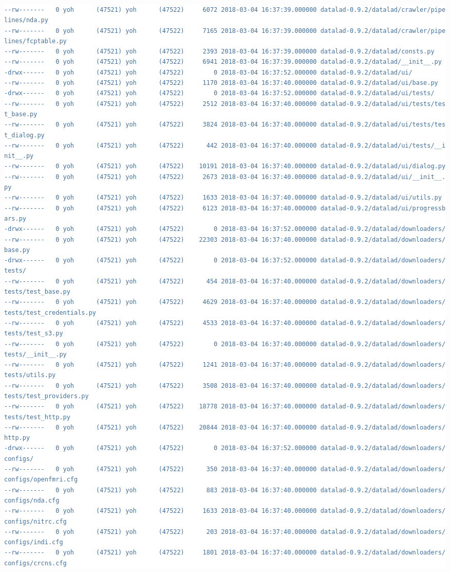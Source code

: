 ```diff
--rw-------   0 yoh      (47521) yoh      (47522)     6072 2018-03-04 16:37:39.000000 datalad-0.9.2/datalad/crawler/pipelines/nda.py
--rw-------   0 yoh      (47521) yoh      (47522)     7165 2018-03-04 16:37:39.000000 datalad-0.9.2/datalad/crawler/pipelines/fcptable.py
--rw-------   0 yoh      (47521) yoh      (47522)     2393 2018-03-04 16:37:39.000000 datalad-0.9.2/datalad/consts.py
--rw-------   0 yoh      (47521) yoh      (47522)     6941 2018-03-04 16:37:39.000000 datalad-0.9.2/datalad/__init__.py
-drwx------   0 yoh      (47521) yoh      (47522)        0 2018-03-04 16:37:52.000000 datalad-0.9.2/datalad/ui/
--rw-------   0 yoh      (47521) yoh      (47522)     1170 2018-03-04 16:37:40.000000 datalad-0.9.2/datalad/ui/base.py
-drwx------   0 yoh      (47521) yoh      (47522)        0 2018-03-04 16:37:52.000000 datalad-0.9.2/datalad/ui/tests/
--rw-------   0 yoh      (47521) yoh      (47522)     2512 2018-03-04 16:37:40.000000 datalad-0.9.2/datalad/ui/tests/test_base.py
--rw-------   0 yoh      (47521) yoh      (47522)     3824 2018-03-04 16:37:40.000000 datalad-0.9.2/datalad/ui/tests/test_dialog.py
--rw-------   0 yoh      (47521) yoh      (47522)      442 2018-03-04 16:37:40.000000 datalad-0.9.2/datalad/ui/tests/__init__.py
--rw-------   0 yoh      (47521) yoh      (47522)    10191 2018-03-04 16:37:40.000000 datalad-0.9.2/datalad/ui/dialog.py
--rw-------   0 yoh      (47521) yoh      (47522)     2673 2018-03-04 16:37:40.000000 datalad-0.9.2/datalad/ui/__init__.py
--rw-------   0 yoh      (47521) yoh      (47522)     1633 2018-03-04 16:37:40.000000 datalad-0.9.2/datalad/ui/utils.py
--rw-------   0 yoh      (47521) yoh      (47522)     6123 2018-03-04 16:37:40.000000 datalad-0.9.2/datalad/ui/progressbars.py
-drwx------   0 yoh      (47521) yoh      (47522)        0 2018-03-04 16:37:52.000000 datalad-0.9.2/datalad/downloaders/
--rw-------   0 yoh      (47521) yoh      (47522)    22303 2018-03-04 16:37:40.000000 datalad-0.9.2/datalad/downloaders/base.py
-drwx------   0 yoh      (47521) yoh      (47522)        0 2018-03-04 16:37:52.000000 datalad-0.9.2/datalad/downloaders/tests/
--rw-------   0 yoh      (47521) yoh      (47522)      454 2018-03-04 16:37:40.000000 datalad-0.9.2/datalad/downloaders/tests/test_base.py
--rw-------   0 yoh      (47521) yoh      (47522)     4629 2018-03-04 16:37:40.000000 datalad-0.9.2/datalad/downloaders/tests/test_credentials.py
--rw-------   0 yoh      (47521) yoh      (47522)     4533 2018-03-04 16:37:40.000000 datalad-0.9.2/datalad/downloaders/tests/test_s3.py
--rw-------   0 yoh      (47521) yoh      (47522)        0 2018-03-04 16:37:40.000000 datalad-0.9.2/datalad/downloaders/tests/__init__.py
--rw-------   0 yoh      (47521) yoh      (47522)     1241 2018-03-04 16:37:40.000000 datalad-0.9.2/datalad/downloaders/tests/utils.py
--rw-------   0 yoh      (47521) yoh      (47522)     3508 2018-03-04 16:37:40.000000 datalad-0.9.2/datalad/downloaders/tests/test_providers.py
--rw-------   0 yoh      (47521) yoh      (47522)    18778 2018-03-04 16:37:40.000000 datalad-0.9.2/datalad/downloaders/tests/test_http.py
--rw-------   0 yoh      (47521) yoh      (47522)    20844 2018-03-04 16:37:40.000000 datalad-0.9.2/datalad/downloaders/http.py
-drwx------   0 yoh      (47521) yoh      (47522)        0 2018-03-04 16:37:52.000000 datalad-0.9.2/datalad/downloaders/configs/
--rw-------   0 yoh      (47521) yoh      (47522)      350 2018-03-04 16:37:40.000000 datalad-0.9.2/datalad/downloaders/configs/openfmri.cfg
--rw-------   0 yoh      (47521) yoh      (47522)      883 2018-03-04 16:37:40.000000 datalad-0.9.2/datalad/downloaders/configs/nda.cfg
--rw-------   0 yoh      (47521) yoh      (47522)     1633 2018-03-04 16:37:40.000000 datalad-0.9.2/datalad/downloaders/configs/nitrc.cfg
--rw-------   0 yoh      (47521) yoh      (47522)      203 2018-03-04 16:37:40.000000 datalad-0.9.2/datalad/downloaders/configs/indi.cfg
--rw-------   0 yoh      (47521) yoh      (47522)     1801 2018-03-04 16:37:40.000000 datalad-0.9.2/datalad/downloaders/configs/crcns.cfg
```